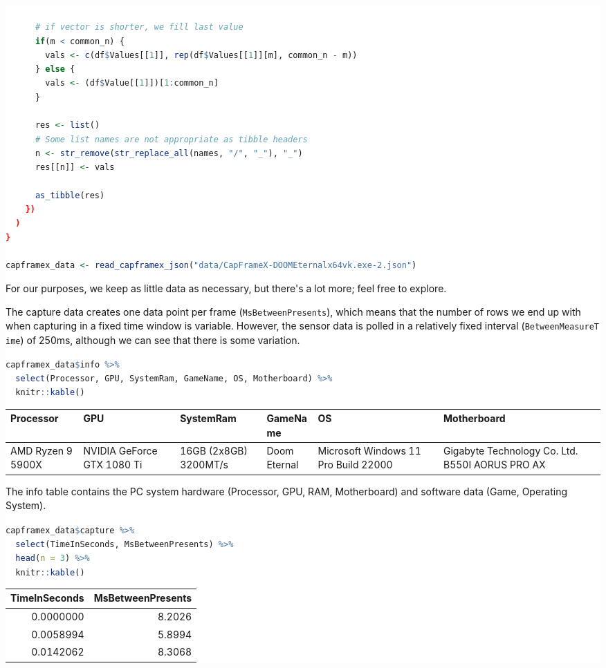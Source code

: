 ```r
      
      # if vector is shorter, we fill last value
      if(m < common_n) {
        vals <- c(df$Values[[1]], rep(df$Values[[1]][m], common_n - m))
      } else {
        vals <- (df$Value[[1]])[1:common_n]
      }
      
      res <- list()
      # Some list names are not appropriate as tibble headers
      n <- str_remove(str_replace_all(names, "/", "_"), "_")
      res[[n]] <- vals
      
      as_tibble(res)
    })
  )
}

capframex_data <- read_capframex_json("data/CapFrameX-DOOMEternalx64vk.exe-2.json")
```

For our purposes, we keep as little data as necessary, but there's a lot more;
feel free to explore. 

The capture data creates one data point per frame (`MsBetweenPresents`), 
which means that the number of rows we end up with when capturing in a fixed time 
window is variable. However, the sensor data is polled in a relatively fixed 
interval (`BetweenMeasureTime`) of 250ms, although we can see that there is 
some variation.


```r
capframex_data$info %>% 
  select(Processor, GPU, SystemRam, GameName, OS, Motherboard) %>% 
  knitr::kable()
```



|Processor         |GPU                        |SystemRam             |GameName     |OS                                   |Motherboard                                     |
|:-----------------|:--------------------------|:---------------------|:------------|:------------------------------------|:-----------------------------------------------|
|AMD Ryzen 9 5900X |NVIDIA GeForce GTX 1080 Ti |16GB (2x8GB) 3200MT/s |Doom Eternal |Microsoft Windows 11 Pro Build 22000 |Gigabyte Technology Co. Ltd. B550I AORUS PRO AX |

The info table contains the PC system hardware (Processor, GPU, RAM, Motherboard) 
and software data (Game, Operating System).


```r
capframex_data$capture %>% 
  select(TimeInSeconds, MsBetweenPresents) %>% 
  head(n = 3) %>% 
  knitr::kable()
```



| TimeInSeconds| MsBetweenPresents|
|-------------:|-----------------:|
|     0.0000000|            8.2026|
|     0.0058994|            5.8994|
|     0.0142062|            8.3068|
